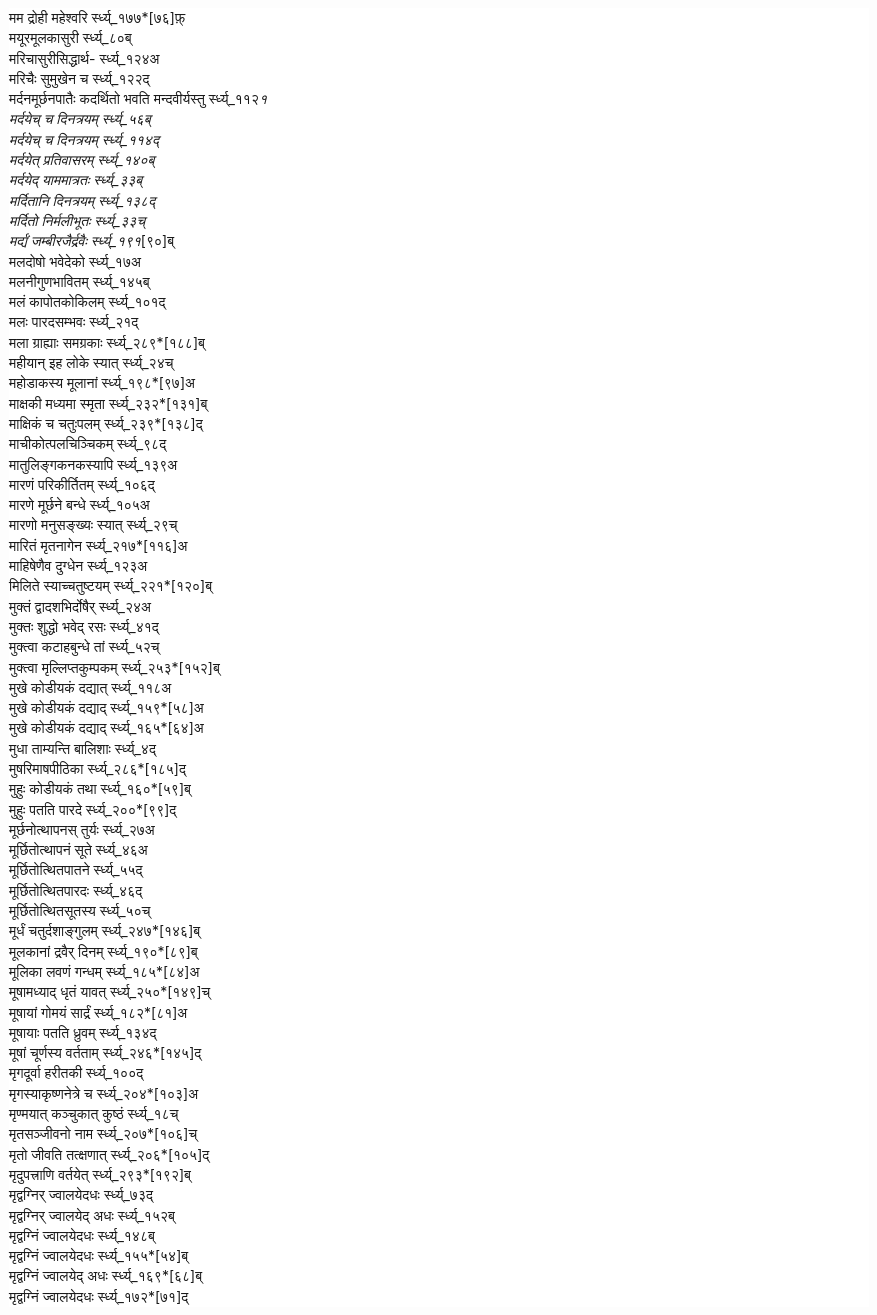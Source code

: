 मम द्रोही महेश्वरि र्स्ध्य्_१७७*[७६]फ़्  
मयूरमूलकासुरी र्स्ध्य्_८०ब्  
मरिचासुरीसिद्धार्थ- र्स्ध्य्_१२४अ  
मरिचैः सुमुखेन च र्स्ध्य्_१२२द्  
मर्दनमूर्छनपातैः कदर्थितो भवति मन्दवीर्यस्तु र्स्ध्य्_११२*१  
मर्दयेच् च दिनत्रयम् र्स्ध्य्_५६ब्  
मर्दयेच् च दिनत्रयम् र्स्ध्य्_११४द्  
मर्दयेत् प्रतिवासरम् र्स्ध्य्_१४०ब्  
मर्दयेद् याममात्रतः र्स्ध्य्_३३ब्  
मर्दितानि दिनत्रयम् र्स्ध्य्_१३८द्  
मर्दितो निर्मलीभूतः र्स्ध्य्_३३च्  
मर्द्यं जम्बीरजैर्द्रवैः र्स्ध्य्_१९१*[९०]ब्  
मलदोषो भवेदेको र्स्ध्य्_१७अ  
मलनीगुणभावितम् र्स्ध्य्_१४५ब्  
मलं कापोतकोकिलम् र्स्ध्य्_१०१द्  
मलः पारदसम्भवः र्स्ध्य्_२१द्  
मला ग्राह्याः समग्रकाः र्स्ध्य्_२८९*[१८८]ब्  
महीयान् इह लोके स्यात् र्स्ध्य्_२४च्  
महोडाकस्य मूलानां र्स्ध्य्_१९८*[९७]अ  
माक्षकी मध्यमा स्मृता र्स्ध्य्_२३२*[१३१]ब्  
माक्षिकं च चतुःपलम् र्स्ध्य्_२३९*[१३८]द्  
माचीकोत्पलचिञ्चिकम् र्स्ध्य्_९८द्  
मातुलिङ्गकनकस्यापि र्स्ध्य्_१३९अ  
मारणं परिकीर्तितम् र्स्ध्य्_१०६द्  
मारणे मूर्छने बन्धे र्स्ध्य्_१०५अ  
मारणो मनुसङ्ख्यः स्यात् र्स्ध्य्_२९च्  
मारितं मृतनागेन र्स्ध्य्_२१७*[११६]अ  
माहिषेणैव दुग्धेन र्स्ध्य्_१२३अ  
मिलिते स्याच्चतुष्टयम् र्स्ध्य्_२२१*[१२०]ब्  
मुक्तं द्वादशभिर्दोषैर् र्स्ध्य्_२४अ  
मुक्तः शुद्धो भवेद् रसः र्स्ध्य्_४१द्  
मुक्त्वा कटाहबुन्धे तां र्स्ध्य्_५२च्  
मुक्त्वा मृल्लिप्तकुम्पकम् र्स्ध्य्_२५३*[१५२]ब्  
मुखे कोडीयकं दद्यात् र्स्ध्य्_११८अ  
मुखे कोडीयकं दद्याद् र्स्ध्य्_१५९*[५८]अ  
मुखे कोडीयकं दद्याद् र्स्ध्य्_१६५*[६४]अ  
मुधा ताम्यन्ति बालिशाः र्स्ध्य्_४द्  
मुषरिमाषपीठिका र्स्ध्य्_२८६*[१८५]द्  
मुहुः कोडीयकं तथा र्स्ध्य्_१६०*[५९]ब्  
मुहुः पतति पारदे र्स्ध्य्_२००*[९९]द्  
मूर्छनोत्थापनस् तुर्यः र्स्ध्य्_२७अ  
मूर्छितोत्थापनं सूते र्स्ध्य्_४६अ  
मूर्छितोत्थितपातने र्स्ध्य्_५५द्  
मूर्छितोत्थितपारदः र्स्ध्य्_४६द्  
मूर्छितोत्थितसूतस्य र्स्ध्य्_५०च्  
मूर्धं चतुर्दशाङ्गुलम् र्स्ध्य्_२४७*[१४६]ब्  
मूलकानां द्रवैर् दिनम् र्स्ध्य्_१९०*[८९]ब्  
मूलिका लवणं गन्धम् र्स्ध्य्_१८५*[८४]अ  
मूषामध्याद् धृतं यावत् र्स्ध्य्_२५०*[१४९]च्  
मूषायां गोमयं सार्द्रं र्स्ध्य्_१८२*[८१]अ  
मूषायाः पतति ध्रुवम् र्स्ध्य्_१३४द्  
मूषां चूर्णस्य वर्तताम् र्स्ध्य्_२४६*[१४५]द्  
मृगदूर्वा हरीतकी र्स्ध्य्_१००द्  
मृगस्याकृष्णनेत्रे च र्स्ध्य्_२०४*[१०३]अ  
मृण्मयात् कञ्चुकात् कुष्ठं र्स्ध्य्_१८च्  
मृतसञ्जीवनो नाम र्स्ध्य्_२०७*[१०६]च्  
मृतो जीवति तत्क्षणात् र्स्ध्य्_२०६*[१०५]द्  
मृदुपत्त्राणि वर्तयेत् र्स्ध्य्_२९३*[१९२]ब्  
मृद्वग्निर् ज्वालयेदधः र्स्ध्य्_७३द्  
मृद्वग्निर् ज्वालयेद् अधः र्स्ध्य्_१५२ब्  
मृद्वग्निं ज्वालयेदधः र्स्ध्य्_१४८ब्  
मृद्वग्निं ज्वालयेदधः र्स्ध्य्_१५५*[५४]ब्  
मृद्वग्निं ज्वालयेद् अधः र्स्ध्य्_१६९*[६८]ब्  
मृद्वग्निं ज्वालयेदधः र्स्ध्य्_१७२*[७१]द्  